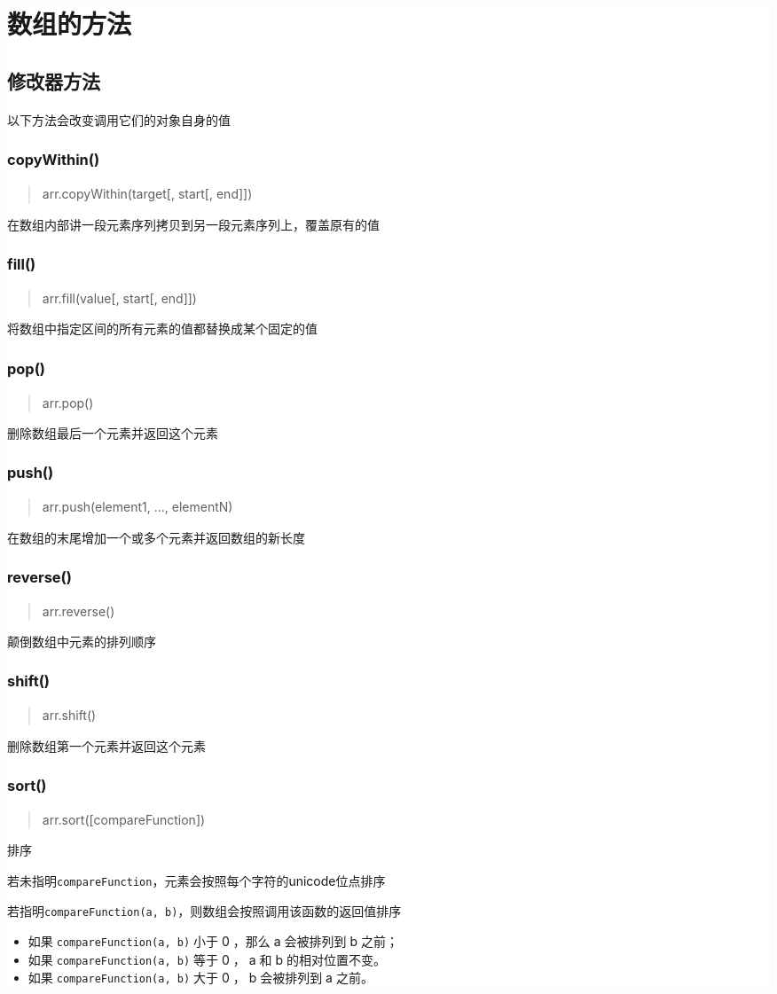 # 数组的方法

##  修改器方法

以下方法会改变调用它们的对象自身的值

### copyWithin()

> arr.copyWithin(target[, start[, end]])

在数组内部讲一段元素序列拷贝到另一段元素序列上，覆盖原有的值

### fill()

> arr.fill(value[, start[, end]])

将数组中指定区间的所有元素的值都替换成某个固定的值

### pop()

> arr.pop()

删除数组最后一个元素并返回这个元素

### push()

> arr.push(element1, ..., elementN)

在数组的末尾增加一个或多个元素并返回数组的新长度

### reverse()

> arr.reverse()

颠倒数组中元素的排列顺序

### shift()

> arr.shift()

删除数组第一个元素并返回这个元素

### sort()

> arr.sort([compareFunction])

排序

若未指明`compareFunction`，元素会按照每个字符的unicode位点排序

若指明`compareFunction(a, b)`，则数组会按照调用该函数的返回值排序

- 如果 `compareFunction(a, b)` 小于 0 ，那么 a 会被排列到 b 之前；
- 如果 `compareFunction(a, b)` 等于 0 ， a 和 b 的相对位置不变。
- 如果 `compareFunction(a, b)` 大于 0 ， b 会被排列到 a 之前。
